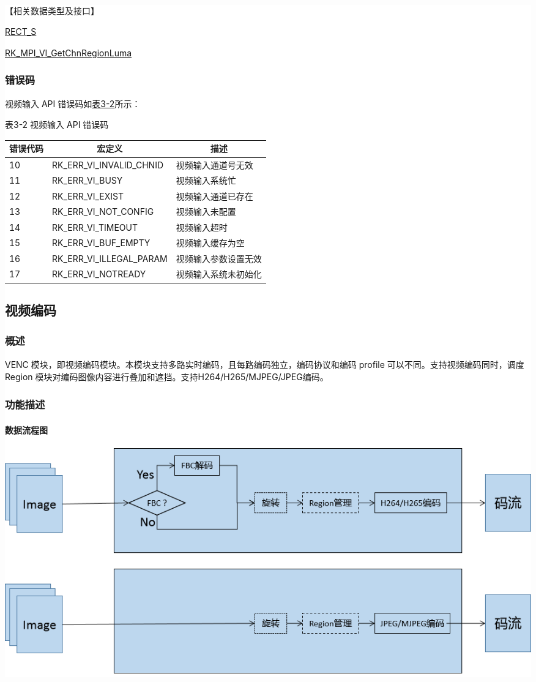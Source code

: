 【相关数据类型及接口】

[RECT_S](#RECT_S)

[RK_MPI_VI_GetChnRegionLuma](#RK_MPI_VI_GetChnRegionLuma)

### 错误码

视频输入 API 错误码如[表3-2](#vi-error)所示：

<a name = "vi-error">表3-2 视频输入 API 错误码</a>

| 错误代码 | 宏定义                  | 描述                 |
| -------- | ----------------------- | -------------------- |
| 10       | RK_ERR_VI_INVALID_CHNID | 视频输入通道号无效   |
| 11       | RK_ERR_VI_BUSY          | 视频输入系统忙       |
| 12       | RK_ERR_VI_EXIST         | 视频输入通道已存在   |
| 13       | RK_ERR_VI_NOT_CONFIG    | 视频输入未配置       |
| 14       | RK_ERR_VI_TIMEOUT       | 视频输入超时         |
| 15       | RK_ERR_VI_BUF_EMPTY     | 视频输入缓存为空     |
| 16       | RK_ERR_VI_ILLEGAL_PARAM | 视频输入参数设置无效 |
| 17       | RK_ERR_VI_NOTREADY      | 视频输入系统未初始化 |

## 视频编码

### 概述

VENC 模块，即视频编码模块。本模块支持多路实时编码，且每路编码独立，编码协议和编码 profile 可以不同。支持视频编码同时，调度 Region 模块对编码图像内容进行叠加和遮挡。支持H264/H265/MJPEG/JPEG编码。

### 功能描述

#### 数据流程图

![](Resource/venc-1.png)
